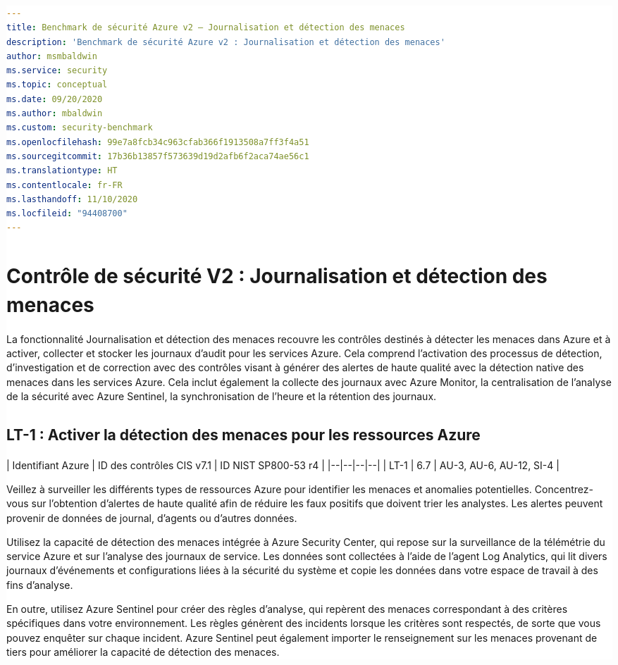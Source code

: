 ```yaml
---
title: Benchmark de sécurité Azure v2 – Journalisation et détection des menaces
description: 'Benchmark de sécurité Azure v2 : Journalisation et détection des menaces'
author: msmbaldwin
ms.service: security
ms.topic: conceptual
ms.date: 09/20/2020
ms.author: mbaldwin
ms.custom: security-benchmark
ms.openlocfilehash: 99e7a8fcb34c963cfab366f1913508a7ff3f4a51
ms.sourcegitcommit: 17b36b13857f573639d19d2afb6f2aca74ae56c1
ms.translationtype: HT
ms.contentlocale: fr-FR
ms.lasthandoff: 11/10/2020
ms.locfileid: "94408700"
---
```

# <a name="security-control-v2-logging-and-threat-detection"></a>Contrôle de sécurité V2 : Journalisation et détection des menaces

La fonctionnalité Journalisation et détection des menaces recouvre les contrôles destinés à détecter les menaces dans Azure et à activer, collecter et stocker les journaux d’audit pour les services Azure. Cela comprend l’activation des processus de détection, d’investigation et de correction avec des contrôles visant à générer des alertes de haute qualité avec la détection native des menaces dans les services Azure. Cela inclut également la collecte des journaux avec Azure Monitor, la centralisation de l’analyse de la sécurité avec Azure Sentinel, la synchronisation de l’heure et la rétention des journaux. 

## <a name="lt-1-enable-threat-detection-for-azure-resources"></a>LT-1 : Activer la détection des menaces pour les ressources Azure

| Identifiant Azure | ID des contrôles CIS v7.1 | ID NIST SP800-53 r4 |
|--|--|--|--|
| LT-1 | 6.7 | AU-3, AU-6, AU-12, SI-4 |

Veillez à surveiller les différents types de ressources Azure pour identifier les menaces et anomalies potentielles. Concentrez-vous sur l’obtention d’alertes de haute qualité afin de réduire les faux positifs que doivent trier les analystes. Les alertes peuvent provenir de données de journal, d’agents ou d’autres données.

Utilisez la capacité de détection des menaces intégrée à Azure Security Center, qui repose sur la surveillance de la télémétrie du service Azure et sur l’analyse des journaux de service. Les données sont collectées à l’aide de l’agent Log Analytics, qui lit divers journaux d’événements et configurations liées à la sécurité du système et copie les données dans votre espace de travail à des fins d’analyse. 

En outre, utilisez Azure Sentinel pour créer des règles d’analyse, qui repèrent des menaces correspondant à des critères spécifiques dans votre environnement. Les règles génèrent des incidents lorsque les critères sont respectés, de sorte que vous pouvez enquêter sur chaque incident. Azure Sentinel peut également importer le renseignement sur les menaces provenant de tiers pour améliorer la capacité de détection des menaces. 
